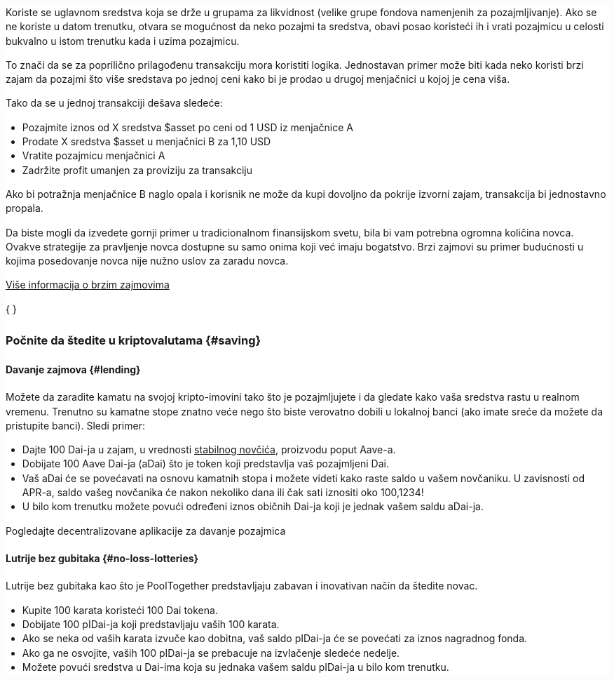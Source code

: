 Koriste se uglavnom sredstva koja se drže u grupama za likvidnost (velike grupe fondova namenjenih za pozajmljivanje). Ako se ne koriste u datom trenutku, otvara se mogućnost da neko pozajmi ta sredstva, obavi posao koristeći ih i vrati pozajmicu u celosti bukvalno u istom trenutku kada i uzima pozajmicu.

To znači da se za poprilično prilagođenu transakciju mora koristiti logika. Jednostavan primer može biti kada neko koristi brzi zajam da pozajmi što više sredstava po jednoj ceni kako bi je prodao u drugoj menjačnici u kojoj je cena viša.

Tako da se u jednoj transakciji dešava sledeće:

- Pozajmite iznos od X sredstva $asset po ceni od 1 USD iz menjačnice A
- Prodate X sredstva $asset u menjačnici B za 1,10 USD
- Vratite pozajmicu menjačnici A
- Zadržite profit umanjen za proviziju za transakciju

Ako bi potražnja menjačnice B naglo opala i korisnik ne može da kupi dovoljno da pokrije izvorni zajam, transakcija bi jednostavno propala.

Da biste mogli da izvedete gornji primer u tradicionalnom finansijskom svetu, bila bi vam potrebna ogromna količina novca. Ovakve strategije za pravljenje novca dostupne su samo onima koji već imaju bogatstvo. Brzi zajmovi su primer budućnosti u kojima posedovanje novca nije nužno uslov za zaradu novca.

[Više informacija o brzim zajmovima](https://aave.com/flash-loans/)

{
<Divider />
}

### Počnite da štedite u kriptovalutama \{#saving}

#### Davanje zajmova \{#lending}

Možete da zaradite kamatu na svojoj kripto-imovini tako što je pozajmljujete i da gledate kako vaša sredstva rastu u realnom vremenu. Trenutno su kamatne stope znatno veće nego što biste verovatno dobili u lokalnoj banci (ako imate sreće da možete da pristupite banci). Sledi primer:

- Dajte 100 Dai-ja u zajam, u vrednosti [stabilnog novčića](/stablecoins/), proizvodu poput Aave-a.
- Dobijate 100 Aave Dai-ja (aDai) što je token koji predstavlja vaš pozajmljeni Dai.
- Vaš aDai će se povećavati na osnovu kamatnih stopa i možete videti kako raste saldo u vašem novčaniku. U zavisnosti od APR-a, saldo vašeg novčanika će nakon nekoliko dana ili čak sati iznositi oko 100,1234!
- U bilo kom trenutku možete povući određeni iznos običnih Dai-ja koji je jednak vašem saldu aDai-ja.

<ButtonLink to="/dapps/?category=finance">
  Pogledajte decentralizovane aplikacije za davanje pozajmica
</ButtonLink>

#### Lutrije bez gubitaka \{#no-loss-lotteries}

Lutrije bez gubitaka kao što je PoolTogether predstavljaju zabavan i inovativan način da štedite novac.

- Kupite 100 karata koristeći 100 Dai tokena.
- Dobijate 100 pIDai-ja koji predstavljaju vaših 100 karata.
- Ako se neka od vaših karata izvuče kao dobitna, vaš saldo pIDai-ja će se povećati za iznos nagradnog fonda.
- Ako ga ne osvojite, vaših 100 pIDai-ja se prebacuje na izvlačenje sledeće nedelje.
- Možete povući sredstva u Dai-ima koja su jednaka vašem saldu pIDai-ja u bilo kom trenutku.
